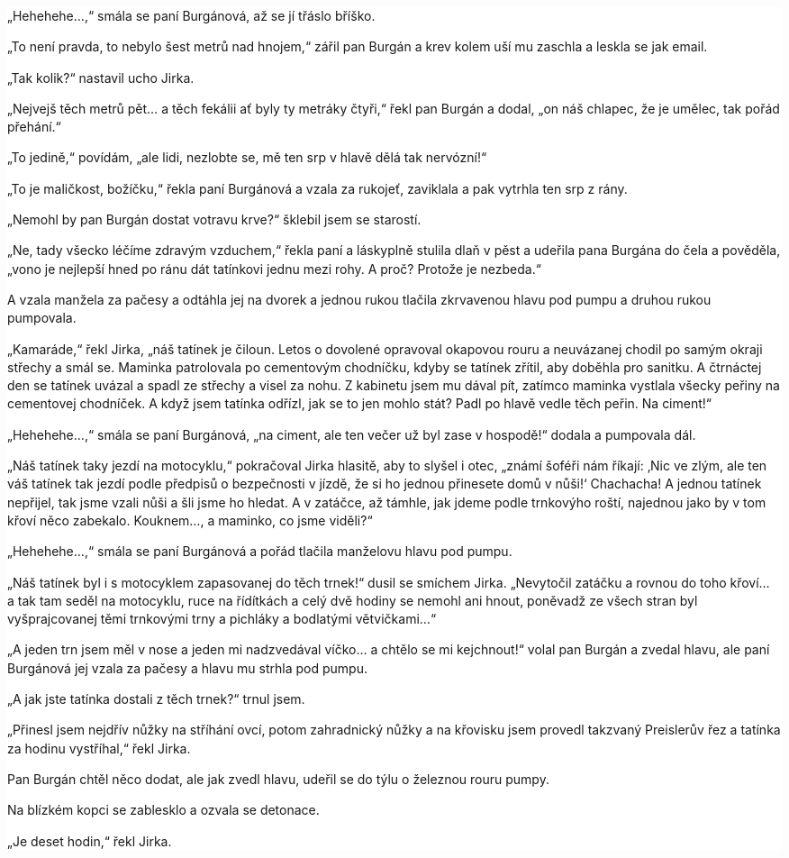 „Hehehehe…,“ smála se paní Burgánová, až se jí třáslo bříško.

„To není pravda, to nebylo šest metrů nad hnojem,“ zářil pan Burgán a krev kolem uší mu zaschla a leskla se jak email.

„Tak kolik?“ nastavil ucho Jirka.

„Nejvejš těch metrů pět… a těch fekálii ať byly ty metráky čtyři,“ řekl pan Burgán a dodal, „on náš chlapec, že je umělec, tak pořád přehání.“

„To jedině,“ povídám, „ale lidi, nezlobte se, mě ten srp v hlavě dělá tak nervózní!“

„To je maličkost, božíčku,“ řekla paní Burgánová a vzala za rukojeť, zaviklala a pak vytrhla ten srp z rány.

„Nemohl by pan Burgán dostat votravu krve?“ šklebil jsem se starostí.

„Ne, tady všecko léčíme zdravým vzduchem,“ řekla paní a láskyplně stulila dlaň v pěst a udeřila pana Burgána do čela a pověděla, „vono je nejlepší hned po ránu dát tatínkovi jednu mezi rohy. A proč? Protože je nezbeda.“

A vzala manžela za pačesy a odtáhla jej na dvorek a jednou rukou tlačila zkrvavenou hlavu pod pumpu a druhou rukou pumpovala.

„Kamaráde,“ řekl Jirka, „náš tatínek je čiloun. Letos o dovolené opravoval okapovou rouru a neuvázanej chodil po samým okraji střechy a smál se. Maminka patrolovala po cementovým chodníčku, kdyby se tatínek zřítil, aby doběhla pro sanitku. A čtrnáctej den se tatínek uvázal a spadl ze střechy a visel za nohu. Z kabinetu jsem mu dával pít, zatímco maminka vystlala všecky peřiny na cementovej chodníček. A když jsem tatínka odřízl, jak se to jen mohlo stát? Padl po hlavě vedle těch peřin. Na ciment!“

„Hehehehe…,“ smála se paní Burgánová, „na ciment, ale ten večer už byl zase v hospodě!“ dodala a pumpovala dál.

„Náš tatínek taky jezdí na motocyklu,“ pokračoval Jirka hlasitě, aby to slyšel i otec, „známí šoféři nám říkají: ‚Nic ve zlým, ale ten váš tatínek tak jezdí podle předpisů o bezpečnosti v jízdě, že si ho jednou přinesete domů v nůši!‘ Chachacha! A jednou tatínek nepřijel, tak jsme vzali nůši a šli jsme ho hledat. A v zatáčce, až támhle, jak jdeme podle trnkovýho roští, najednou jako by v tom křoví něco zabekalo. Kouknem…, a maminko, co jsme viděli?“

„Hehehehe…,“ smála se paní Burgánová a pořád tlačila manželovu hlavu pod pumpu.

„Náš tatínek byl i s motocyklem zapasovanej do těch trnek!“ dusil se smíchem Jirka. „Nevytočil zatáčku a rovnou do toho křoví… a tak tam seděl na motocyklu, ruce na řídítkách a celý dvě hodiny se nemohl ani hnout, poněvadž ze všech stran byl vyšprajcovanej těmi trnkovými trny a pichláky a bodlatými větvičkami…“

„A jeden trn jsem měl v nose a jeden mi nadzvedával víčko… a chtělo se mi kejchnout!“ volal pan Burgán a zvedal hlavu, ale paní Burgánová jej vzala za pačesy a hlavu mu strhla pod pumpu.

„A jak jste tatínka dostali z těch trnek?“ trnul jsem.

„Přinesl jsem nejdřív nůžky na stříhání ovcí, potom zahradnický nůžky a na křovisku jsem provedl takzvaný Preislerův řez a tatínka za hodinu vystříhal,“ řekl Jirka.

Pan Burgán chtěl něco dodat, ale jak zvedl hlavu, udeřil se do týlu o železnou rouru pumpy.

Na blízkém kopci se zablesklo a ozvala se detonace.

„Je deset hodin,“ řekl Jirka.
